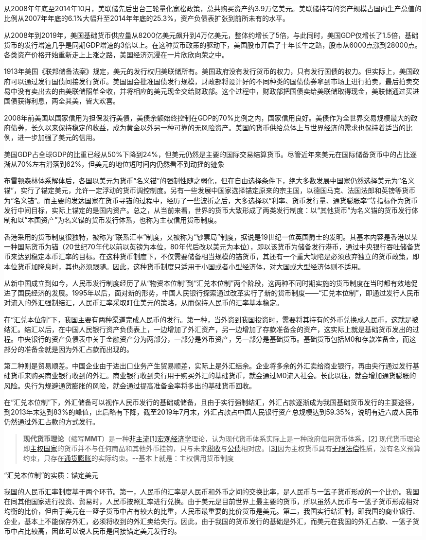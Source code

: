 从2008年年底至2014年10月，美联储先后出台三轮量化宽松政策，总共购买资产约3.9万亿美元。美联储持有的资产规模占国内生产总值的比例从2007年年底的6.1%大幅升至2014年年底的25.3%，资产负债表扩张到前所未有的水平。

从2008年到2019年，美国基础货币供应量从8200亿美元飙升到4万亿美元，整体约增长了5倍，与此同时，美国GDP仅增长了1.5倍，基础货币的发行增速几乎是同期GDP增速的3倍以上。在这种货币政策的驱动下，美国股市开启了十年长牛之路，股市从6000点涨到28000点。各类资产价格开始重新走上上涨之路，美国经济沉浸在一片欣欣向荣之中。

1913年美国《联邦储备法案》规定，美元的发行权归美联储所有。美国政府没有发行货币的权力，只有发行国债的权力。但实际上，美国政府可以通过发行国债间接发行货币。美国国会批准国债发行规模，财政部将设计好的不同种类的国债债券拿到市场上进行拍卖，最后拍卖交易中没有卖出去的由美联储照单全收，并将相应的美元现金交给财政部。这个过程中，财政部把国债卖给美联储取得现金，美联储通过买进国债获得利息，两全其美，皆大欢喜。

2008年前美国以国家信用为担保发行美债，美债余额始终控制在GDP的70%比例之内，国家信用良好。美债作为全世界交易规模最大的政府债券，长久以来保持稳定的收益，成为黄金以外另一种可靠的无风险资产。美国的货币供给总体上与世界经济的需求也保持着适当的比例，进一步加强了美元的信用。



美国GDP占全球GDP的比重已经从50%下降到24%，但美元仍然是主要的国际交易结算货币。尽管近年来美元在国际储备货币中的占比逐渐从70%左右滑落到62%，但美元的地位短时间内仍然看不到动摇的迹象



布雷顿森林体系解体后，各国以美元为货币“名义锚”的强制性随之弱化，但在自由选择条件下，绝大多数发展中国家仍然选择美元为“名义锚”，实行了锚定美元，允许一定浮动的货币调控制度。另有一些发展中国家选择锚定原来的宗主国，以德国马克、法国法郎和英镑等货币为“名义锚”。而主要的发达国家在货币寻锚的过程中，经历了一些波折之后，大多选择以“利率、货币发行量、通货膨胀率”等指标作为货币发行中间目标，实际上锚定的是国内资产。总之，从当前来看，世界的货币大致形成了两类发行制度：以“其他货币”为名义锚的货币发行体制和以“本国资产”为名义锚的货币发行体系，也称为主权信用货币制度。



香港采用的货币制度很独特，被称为“联系汇率”制度，又被称为“钞票局”制度，据说是19世纪一位英国爵士的发明。其基本内容是香港以某一种国际货币为锚（20世纪70年代以前以英镑为本位，80年代后改以美元为本位），即以该货币为储备发行港币，通过中央银行吞吐储备货币来达到稳定本币汇率的目标。在这种货币制度下，不仅需要储备相当规模的锚货币，其还有一个重大缺陷是必须放弃独立的货币政策，即本位货币加降息时，其也必须跟随。因此，这种货币制度只适用于小国或者小型经济体，对大国或大型经济体则不适用。



从新中国成立到如今，人民币发行制度经历了从“物资本位制”到“汇兑本位制”两个阶段，这两种不同时期实施的货币制度在当时都有效地促进了国民经济的发展。1995年以后，面对新的形势，中国人民银行探索通过改革实行了新的货币制度——“汇兑本位制”，即通过发行人民币对流入的外汇强制结汇，人民币汇率采取盯住美元的策略，从而保持人民币的汇率基本稳定。



在“汇兑本位制”下，我国主要有两种渠道完成人民币的发行。第一种，当外资到我国投资时，需要将其持有的外币兑换成人民币，这就是被结汇。结汇以后，在中国人民银行资产负债表上，一边增加了外汇资产，另一边增加了存款准备金的资产，这实际上就是基础货币发出的过程。中央银行的资产负债表中关于金融资产分为两部分，一部分是外币资产，另一部分是基础货币。基础货币包括M0和存款准备金，而这部分的准备金就是因为外汇占款而出现的。

第二种则是贸易顺差。中国企业由于进出口业务产生贸易顺差，实际上是外汇结余。企业将多余的外汇卖给商业银行，再由央行通过发行基础货币来购买商业银行收到的外汇。商业银行收到央行用于购买外汇的基础货币，就会通过M0流入社会。长此以往，就会增加通货膨胀的风险。央行为规避通货膨胀的风险，就会通过提高准备金率将多出的基础货币回收。



在“汇兑本位制”下，外汇储备可以视作人民币发行的基础或储备，且由于实行强制结汇，外汇占款逐渐成为我国基础货币发行的主要途径，到2013年末达到83%的峰值，此后略有下降，截至2019年7月末，外汇占款占中国人民银行资产总规模达到59.35%，说明有近六成人民币仍然通过外汇占款的方式发行。



> **现代货币理论**（缩写**MMT**）是一种[非主流](https://zh.wikipedia.org/wiki/非主流經濟學)[[1\]](https://zh.wikipedia.org/wiki/现代货币理论#cite_note-Heterodox_Views_of_Money_and_Modern_Monetary_Theory_(MMT):_Phil_Armstrong-1)[宏观经济学](https://zh.wikipedia.org/wiki/宏观经济学)理论，认为现代货币体系实际上是一种政府信用货币体系。[[2\]](https://zh.wikipedia.org/wiki/现代货币理论#cite_note-2) 现代货币理论即[主权国家](https://zh.wikipedia.org/wiki/主權國家)的货币并不与任何商品和其他外币挂钩，只与未来[税收](https://zh.wikipedia.org/wiki/税收)与[公债](https://zh.wikipedia.org/wiki/公债)相对应。[[3\]](https://zh.wikipedia.org/wiki/现代货币理论#cite_note-3)因为主权货币具有[无限法偿](https://zh.wikipedia.org/wiki/无限法偿)性质，没有名义预算约束，只存在[通货膨胀](https://zh.wikipedia.org/wiki/通貨膨脹)的实际约束。--基本上就是：主权信用货币制度



“汇兑本位制”的实质：锚定美元



我国的人民币汇率制度基于两个环节。第一，人民币的汇率是人民币和外币之间的交换比率，是人民币与一篮子货币形成的一个比价。我国在同其他国家进行投资、贸易时，人民币按照汇率进行兑换。由于美元是目前世界上最主要的货币，所以虽然人民币与一篮子货币形成相对均衡的比价，但由于美元在一篮子货币中占有较大的比重，人民币最重要的比价货币是美元。第二，我国实行结汇制，即我国的商业银行、企业，基本上不能保存外汇，必须将收到的外汇卖给央行。因此，由于我国的货币发行的基础是外汇，而美元在我国的外汇占款、一篮子货币中占比较高，因此可以说人民币是间接锚定美元发行的。

